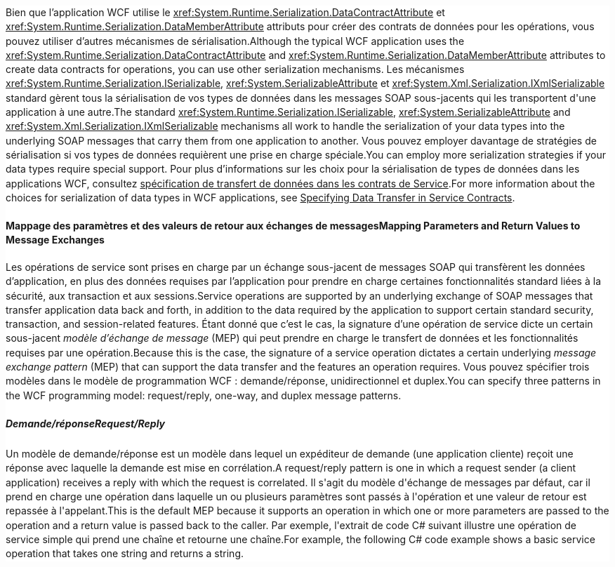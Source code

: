  <span data-ttu-id="02e03-153">Bien que l’application WCF utilise le <xref:System.Runtime.Serialization.DataContractAttribute> et <xref:System.Runtime.Serialization.DataMemberAttribute> attributs pour créer des contrats de données pour les opérations, vous pouvez utiliser d’autres mécanismes de sérialisation.</span><span class="sxs-lookup"><span data-stu-id="02e03-153">Although the typical WCF application uses the <xref:System.Runtime.Serialization.DataContractAttribute> and <xref:System.Runtime.Serialization.DataMemberAttribute> attributes to create data contracts for operations, you can use other serialization mechanisms.</span></span> <span data-ttu-id="02e03-154">Les mécanismes <xref:System.Runtime.Serialization.ISerializable>, <xref:System.SerializableAttribute> et <xref:System.Xml.Serialization.IXmlSerializable> standard gèrent tous la sérialisation de vos types de données dans les messages SOAP sous-jacents qui les transportent d'une application à une autre.</span><span class="sxs-lookup"><span data-stu-id="02e03-154">The standard <xref:System.Runtime.Serialization.ISerializable>, <xref:System.SerializableAttribute> and <xref:System.Xml.Serialization.IXmlSerializable> mechanisms all work to handle the serialization of your data types into the underlying SOAP messages that carry them from one application to another.</span></span> <span data-ttu-id="02e03-155">Vous pouvez employer davantage de stratégies de sérialisation si vos types de données requièrent une prise en charge spéciale.</span><span class="sxs-lookup"><span data-stu-id="02e03-155">You can employ more serialization strategies if your data types require special support.</span></span> <span data-ttu-id="02e03-156">Pour plus d’informations sur les choix pour la sérialisation de types de données dans les applications WCF, consultez [spécification de transfert de données dans les contrats de Service](../../../docs/framework/wcf/feature-details/specifying-data-transfer-in-service-contracts.md).</span><span class="sxs-lookup"><span data-stu-id="02e03-156">For more information about the choices for serialization of data types in WCF applications, see [Specifying Data Transfer in Service Contracts](../../../docs/framework/wcf/feature-details/specifying-data-transfer-in-service-contracts.md).</span></span>  
  
#### <a name="mapping-parameters-and-return-values-to-message-exchanges"></a><span data-ttu-id="02e03-157">Mappage des paramètres et des valeurs de retour aux échanges de messages</span><span class="sxs-lookup"><span data-stu-id="02e03-157">Mapping Parameters and Return Values to Message Exchanges</span></span>  
 <span data-ttu-id="02e03-158">Les opérations de service sont prises en charge par un échange sous-jacent de messages SOAP qui transfèrent les données d’application, en plus des données requises par l’application pour prendre en charge certaines fonctionnalités standard liées à la sécurité, aux transaction et aux sessions.</span><span class="sxs-lookup"><span data-stu-id="02e03-158">Service operations are supported by an underlying exchange of SOAP messages that transfer application data back and forth, in addition to the data required by the application to support certain standard security, transaction, and session-related features.</span></span> <span data-ttu-id="02e03-159">Étant donné que c’est le cas, la signature d’une opération de service dicte un certain sous-jacent *modèle d’échange de message* (MEP) qui peut prendre en charge le transfert de données et les fonctionnalités requises par une opération.</span><span class="sxs-lookup"><span data-stu-id="02e03-159">Because this is the case, the signature of a service operation dictates a certain underlying *message exchange pattern* (MEP) that can support the data transfer and the features an operation requires.</span></span> <span data-ttu-id="02e03-160">Vous pouvez spécifier trois modèles dans le modèle de programmation WCF : demande/réponse, unidirectionnel et duplex.</span><span class="sxs-lookup"><span data-stu-id="02e03-160">You can specify three patterns in the WCF programming model: request/reply, one-way, and duplex message patterns.</span></span>  
  
##### <a name="requestreply"></a><span data-ttu-id="02e03-161">Demande/réponse</span><span class="sxs-lookup"><span data-stu-id="02e03-161">Request/Reply</span></span>  
 <span data-ttu-id="02e03-162">Un modèle de demande/réponse est un modèle dans lequel un expéditeur de demande (une application cliente) reçoit une réponse avec laquelle la demande est mise en corrélation.</span><span class="sxs-lookup"><span data-stu-id="02e03-162">A request/reply pattern is one in which a request sender (a client application) receives a reply with which the request is correlated.</span></span> <span data-ttu-id="02e03-163">Il s'agit du modèle d'échange de messages par défaut, car il prend en charge une opération dans laquelle un ou plusieurs paramètres sont passés à l'opération et une valeur de retour est repassée à l'appelant.</span><span class="sxs-lookup"><span data-stu-id="02e03-163">This is the default MEP because it supports an operation in which one or more parameters are passed to the operation and a return value is passed back to the caller.</span></span> <span data-ttu-id="02e03-164">Par exemple, l'extrait de code C# suivant illustre une opération de service simple qui prend une chaîne et retourne une chaîne.</span><span class="sxs-lookup"><span data-stu-id="02e03-164">For example, the following C# code example shows a basic service operation that takes one string and returns a string.</span></span>  